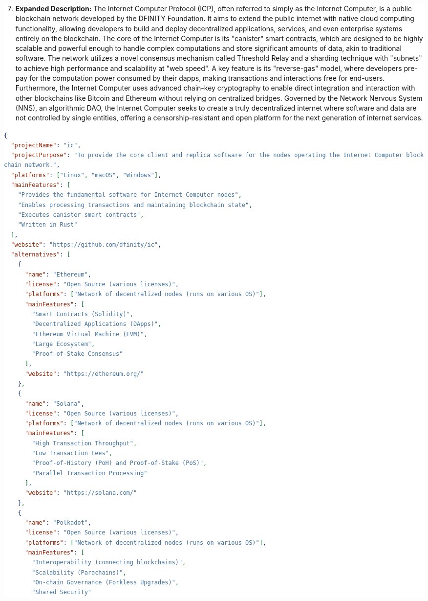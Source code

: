 7.  **Expanded Description:** The Internet Computer Protocol (ICP), often referred to simply as the Internet Computer, is a public blockchain network developed by the DFINITY Foundation. It aims to extend the public internet with native cloud computing functionality, allowing developers to build and deploy decentralized applications, services, and even enterprise systems entirely on the blockchain. The core of the Internet Computer is its "canister" smart contracts, which are designed to be highly scalable and powerful enough to handle complex computations and store significant amounts of data, akin to traditional software. The network utilizes a novel consensus mechanism called Threshold Relay and a sharding technique with "subnets" to achieve high performance and scalability at "web speed". A key feature is its "reverse-gas" model, where developers pre-pay for the computation power consumed by their dapps, making transactions and interactions free for end-users. Furthermore, the Internet Computer uses advanced chain-key cryptography to enable direct integration and interaction with other blockchains like Bitcoin and Ethereum without relying on centralized bridges. Governed by the Network Nervous System (NNS), an algorithmic DAO, the Internet Computer seeks to create a truly decentralized internet where software and data are not controlled by single entities, offering a censorship-resistant and open platform for the next generation of internet services.

```json
{
  "projectName": "ic",
  "projectPurpose": "To provide the core client and replica software for the nodes operating the Internet Computer blockchain network.",
  "platforms": ["Linux", "macOS", "Windows"],
  "mainFeatures": [
    "Provides the fundamental software for Internet Computer nodes",
    "Enables processing transactions and maintaining blockchain state",
    "Executes canister smart contracts",
    "Written in Rust"
  ],
  "website": "https://github.com/dfinity/ic",
  "alternatives": [
    {
      "name": "Ethereum",
      "license": "Open Source (various licenses)",
      "platforms": ["Network of decentralized nodes (runs on various OS)"],
      "mainFeatures": [
        "Smart Contracts (Solidity)",
        "Decentralized Applications (DApps)",
        "Ethereum Virtual Machine (EVM)",
        "Large Ecosystem",
        "Proof-of-Stake Consensus"
      ],
      "website": "https://ethereum.org/"
    },
    {
      "name": "Solana",
      "license": "Open Source (various licenses)",
      "platforms": ["Network of decentralized nodes (runs on various OS)"],
      "mainFeatures": [
        "High Transaction Throughput",
        "Low Transaction Fees",
        "Proof-of-History (PoH) and Proof-of-Stake (PoS)",
        "Parallel Transaction Processing"
      ],
      "website": "https://solana.com/"
    },
    {
      "name": "Polkadot",
      "license": "Open Source (various licenses)",
      "platforms": ["Network of decentralized nodes (runs on various OS)"],
      "mainFeatures": [
        "Interoperability (connecting blockchains)",
        "Scalability (Parachains)",
        "On-chain Governance (Forkless Upgrades)",
        "Shared Security"
```